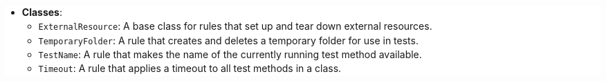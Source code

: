 * **Classes**:
  * `ExternalResource`: A base class for rules that set up and tear down external resources.
  * `TemporaryFolder`: A rule that creates and deletes a temporary folder for use in tests.
  * `TestName`: A rule that makes the name of the currently running test method available.
  * `Timeout`: A rule that applies a timeout to all test methods in a class.
